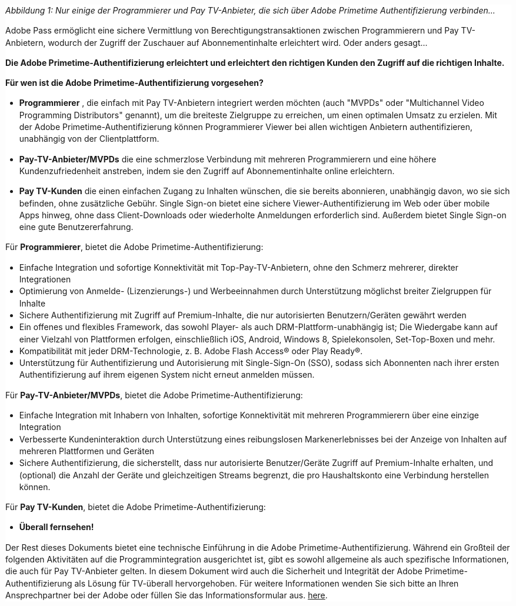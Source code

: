 *Abbildung 1: Nur einige der Programmierer und Pay TV-Anbieter, die sich über Adobe Primetime Authentifizierung verbinden...*

Adobe Pass ermöglicht eine sichere Vermittlung von Berechtigungstransaktionen zwischen Programmierern und Pay TV-Anbietern, wodurch der Zugriff der Zuschauer auf Abonnementinhalte erleichtert wird. Oder anders gesagt...

**Die Adobe Primetime-Authentifizierung erleichtert und erleichtert den richtigen Kunden den Zugriff auf die richtigen Inhalte.**

**Für wen ist die Adobe Primetime-Authentifizierung vorgesehen?**

* **Programmierer** , die einfach mit Pay TV-Anbietern integriert werden möchten (auch &quot;MVPDs&quot; oder &quot;Multichannel Video Programming Distributors&quot; genannt), um die breiteste Zielgruppe zu erreichen, um einen optimalen Umsatz zu erzielen. Mit der Adobe Primetime-Authentifizierung können Programmierer Viewer bei allen wichtigen Anbietern authentifizieren, unabhängig von der Clientplattform.

* **Pay-TV-Anbieter/MVPDs** die eine schmerzlose Verbindung mit mehreren Programmierern und eine höhere Kundenzufriedenheit anstreben, indem sie den Zugriff auf Abonnementinhalte online erleichtern.

* **Pay TV-Kunden** die einen einfachen Zugang zu Inhalten wünschen, die sie bereits abonnieren, unabhängig davon, wo sie sich befinden, ohne zusätzliche Gebühr. Single Sign-on bietet eine sichere Viewer-Authentifizierung im Web oder über mobile Apps hinweg, ohne dass Client-Downloads oder wiederholte Anmeldungen erforderlich sind. Außerdem bietet Single Sign-on eine gute Benutzererfahrung.

Für **Programmierer**, bietet die Adobe Primetime-Authentifizierung:

* Einfache Integration und sofortige Konnektivität mit Top-Pay-TV-Anbietern, ohne den Schmerz mehrerer, direkter Integrationen
* Optimierung von Anmelde- (Lizenzierungs-) und Werbeeinnahmen durch Unterstützung möglichst breiter Zielgruppen für Inhalte
* Sichere Authentifizierung mit Zugriff auf Premium-Inhalte, die nur autorisierten Benutzern/Geräten gewährt werden
* Ein offenes und flexibles Framework, das sowohl Player- als auch DRM-Plattform-unabhängig ist; Die Wiedergabe kann auf einer Vielzahl von Plattformen erfolgen, einschließlich iOS, Android, Windows 8, Spielekonsolen, Set-Top-Boxen und mehr.
* Kompatibilität mit jeder DRM-Technologie, z. B. Adobe Flash Access® oder Play Ready®.
* Unterstützung für Authentifizierung und Autorisierung mit Single-Sign-On (SSO), sodass sich Abonnenten nach ihrer ersten Authentifizierung auf ihrem eigenen System nicht erneut anmelden müssen.


Für **Pay-TV-Anbieter/MVPDs**, bietet die Adobe Primetime-Authentifizierung:

* Einfache Integration mit Inhabern von Inhalten, sofortige Konnektivität mit mehreren Programmierern über eine einzige Integration
* Verbesserte Kundeninteraktion durch Unterstützung eines reibungslosen Markenerlebnisses bei der Anzeige von Inhalten auf mehreren Plattformen und Geräten
* Sichere Authentifizierung, die sicherstellt, dass nur autorisierte Benutzer/Geräte Zugriff auf Premium-Inhalte erhalten, und (optional) die Anzahl der Geräte und gleichzeitigen Streams begrenzt, die pro Haushaltskonto eine Verbindung herstellen können.


Für **Pay TV-Kunden**, bietet die Adobe Primetime-Authentifizierung:

* **Überall fernsehen!**

Der Rest dieses Dokuments bietet eine technische Einführung in die Adobe Primetime-Authentifizierung.  Während ein Großteil der folgenden Aktivitäten auf die Programmintegration ausgerichtet ist, gibt es sowohl allgemeine als auch spezifische Informationen, die auch für Pay TV-Anbieter gelten. In diesem Dokument wird auch die Sicherheit und Integrität der Adobe Primetime-Authentifizierung als Lösung für TV-überall hervorgehoben. Für weitere Informationen wenden Sie sich bitte an Ihren Ansprechpartner bei der Adobe oder füllen Sie das Informationsformular aus. [here](https://www.adobe.com/).

